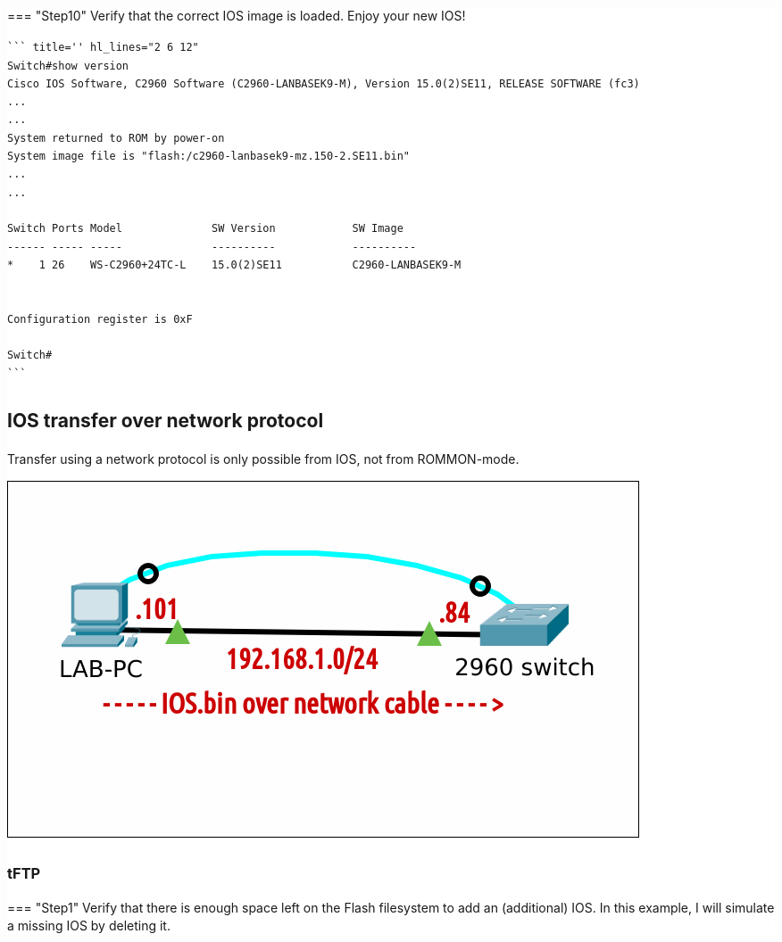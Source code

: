 === "Step10"
    Verify that the correct IOS image is loaded. Enjoy your new IOS!

    ``` title='' hl_lines="2 6 12"
    Switch#show version
    Cisco IOS Software, C2960 Software (C2960-LANBASEK9-M), Version 15.0(2)SE11, RELEASE SOFTWARE (fc3)
    ...
    ...
    System returned to ROM by power-on
    System image file is "flash:/c2960-lanbasek9-mz.150-2.SE11.bin"
    ...
    ...

    Switch Ports Model              SW Version            SW Image                 
    ------ ----- -----              ----------            ----------               
    *    1 26    WS-C2960+24TC-L    15.0(2)SE11           C2960-LANBASEK9-M        


    Configuration register is 0xF

    Switch#
    ```

## IOS transfer over network protocol
Transfer using a network protocol is only possible from IOS, not from ROMMON-mode.

<img src="network-access.png"/>

### tFTP

=== "Step1"
    Verify that there is enough space left on the Flash filesystem to add an (additional) IOS. In this example, I will simulate a missing IOS by deleting it.
